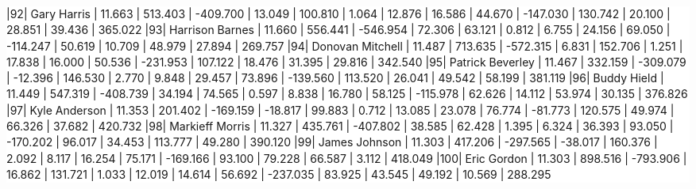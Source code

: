 |92| Gary Harris              | 11.663 |   513.403 |   -409.700 |   13.049 |   100.810 |  1.064 |     12.876 |      16.586 |      44.670 | -147.030 |   130.742 |    20.100 |    28.851 |   39.436 |     365.022
|93| Harrison Barnes          | 11.660 |   556.441 |   -546.954 |   72.306 |    63.121 |  0.812 |      6.755 |      24.156 |      69.050 | -114.247 |    50.619 |    10.709 |    48.979 |   27.894 |     269.757
|94| Donovan Mitchell         | 11.487 |   713.635 |   -572.315 |    6.831 |   152.706 |  1.251 |     17.838 |      16.000 |      50.536 | -231.953 |   107.122 |    18.476 |    31.395 |   29.816 |     342.540
|95| Patrick Beverley         | 11.467 |   332.159 |   -309.079 |  -12.396 |   146.530 |  2.770 |      9.848 |      29.457 |      73.896 | -139.560 |   113.520 |    26.041 |    49.542 |   58.199 |     381.119
|96| Buddy Hield              | 11.449 |   547.319 |   -408.739 |   34.194 |    74.565 |  0.597 |      8.838 |      16.780 |      58.125 | -115.978 |    62.626 |    14.112 |    53.974 |   30.135 |     376.826
|97| Kyle Anderson            | 11.353 |   201.402 |   -169.159 |  -18.817 |    99.883 |  0.712 |     13.085 |      23.078 |      76.774 |  -81.773 |   120.575 |    49.974 |    66.326 |   37.682 |     420.732
|98| Markieff Morris          | 11.327 |   435.761 |   -407.802 |   38.585 |    62.428 |  1.395 |      6.324 |      36.393 |      93.050 | -170.202 |    96.017 |    34.453 |   113.777 |   49.280 |     390.120
|99| James Johnson            | 11.303 |   417.206 |   -297.565 |  -38.017 |   160.376 |  2.092 |      8.117 |      16.254 |      75.171 | -169.166 |    93.100 |    79.228 |    66.587 |    3.112 |     418.049
|100| Eric Gordon              | 11.303 |   898.516 |   -793.906 |   16.862 |   131.721 |  1.033 |     12.019 |      14.614 |      56.692 | -237.035 |    83.925 |    43.545 |    49.192 |   10.569 |     288.295
